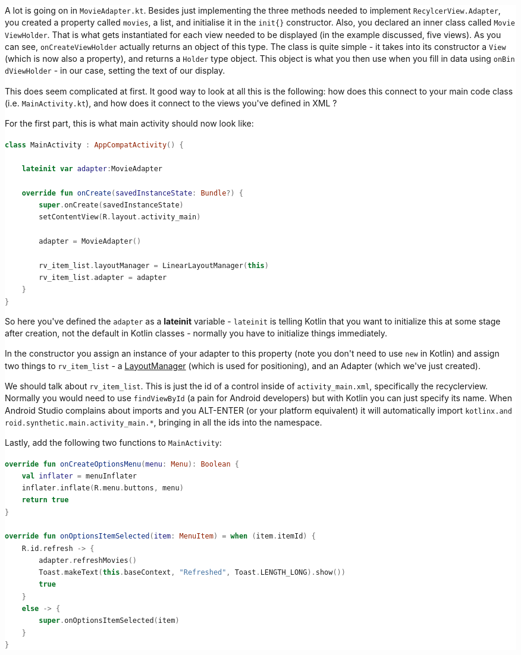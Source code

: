 A lot is going on in `MovieAdapter.kt`. Besides just implementing the three methods needed to implement `RecylcerView.Adapter`, you created a property called `movies`, a list, and initialise it in the `init{}` constructor. Also, you declared an inner class called `MovieViewHolder`. That is what gets instantiated for each view needed to be displayed (in the example discussed, five views). As you can see, `onCreateViewHolder` actually returns an object of this type. The class is quite simple - it takes into its constructor a `View` (which is now also a property), and returns a `Holder` type object. This object is what you then use when you fill in data using `onBindViewHolder` - in our case, setting the text of our display.

This does seem complicated at first. It good way to look at all this is the following: how does this connect to your main code class (i.e. `MainActivity.kt`), and how does it connect to the views you've defined in XML ?

For the first part, this is what main activity should now look like:

```kotlin
class MainActivity : AppCompatActivity() {

    lateinit var adapter:MovieAdapter

    override fun onCreate(savedInstanceState: Bundle?) {
        super.onCreate(savedInstanceState)
        setContentView(R.layout.activity_main)

        adapter = MovieAdapter()    
    
        rv_item_list.layoutManager = LinearLayoutManager(this)
        rv_item_list.adapter = adapter
    }
}
```

So here you've defined the  `adapter` as a **lateinit** variable - `lateinit` is telling Kotlin that you want to initialize this at some stage after creation, not the default in Kotlin classes - normally you have to initialize things immediately.

In the constructor you assign an instance of your adapter to this property (note you don't need to use `new` in Kotlin) and assign two things to `rv_item_list` - a [LayoutManager](https://developer.android.com/reference/android/support/v7/widget/RecyclerView.LayoutManager) (which is used for positioning), and an Adapter (which we've just created).

We should talk about `rv_item_list`. This is just the id of a control inside of `activity_main.xml`, specifically the recyclerview. Normally you would need to use `findViewById` (a pain for Android developers) but with Kotlin you can just specify its name. When Android Studio complains about imports and you ALT-ENTER (or your platform equivalent) it will automatically import `kotlinx.android.synthetic.main.activity_main.*`, bringing in all the ids into the namespace. 

Lastly, add the following two functions to `MainActivity`:

```kotlin
override fun onCreateOptionsMenu(menu: Menu): Boolean {
    val inflater = menuInflater
    inflater.inflate(R.menu.buttons, menu)
    return true
}

override fun onOptionsItemSelected(item: MenuItem) = when (item.itemId) {
    R.id.refresh -> {
        adapter.refreshMovies()
        Toast.makeText(this.baseContext, "Refreshed", Toast.LENGTH_LONG).show())
        true
    }
    else -> {
        super.onOptionsItemSelected(item)
    }
}
```
